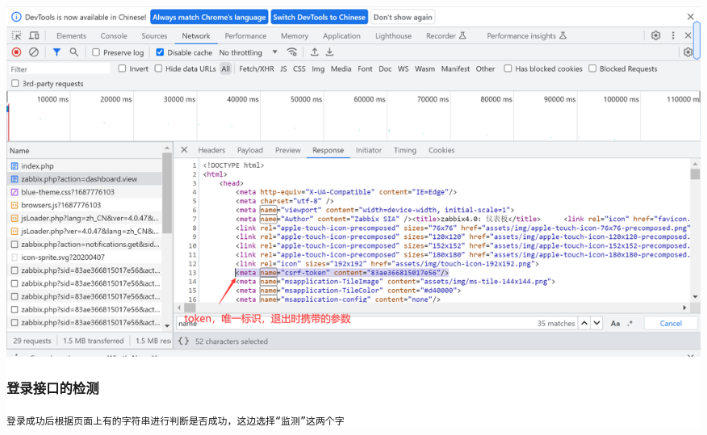 ![image-20230831150536664](zabbix监控4.2.assets/image-20230831150536664.png)

### 登录接口的检测

```
登录成功后根据页面上有的字符串进行判断是否成功，这边选择“监测”这两个字
```
